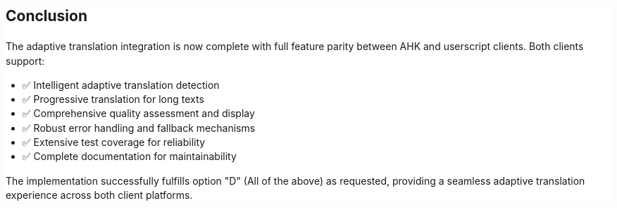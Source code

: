 ## Conclusion

The adaptive translation integration is now complete with full feature parity between AHK and userscript clients. Both clients support:

- ✅ Intelligent adaptive translation detection
- ✅ Progressive translation for long texts
- ✅ Comprehensive quality assessment and display
- ✅ Robust error handling and fallback mechanisms
- ✅ Extensive test coverage for reliability
- ✅ Complete documentation for maintainability

The implementation successfully fulfills option "D" (All of the above) as requested, providing a seamless adaptive translation experience across both client platforms.